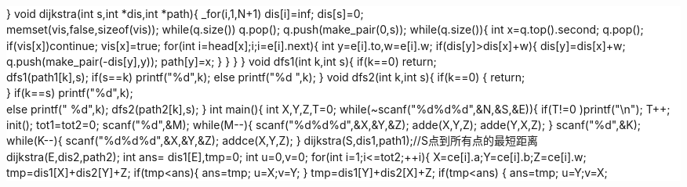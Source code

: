 } 
void dijkstra(int s,int *dis,int *path){
    _for(i,1,N+1) dis[i]=inf;  dis[s]=0;  
    memset(vis,false,sizeof(vis));
    while(q.size()) q.pop();
	q.push(make_pair(0,s));
	while(q.size()){
    	int x=q.top().second;
    	q.pop();
    	if(vis[x])continue;
    	vis[x]=true;
    	for(int i=head[x];i;i=e[i].next){
    	    int y=e[i].to,w=e[i].w; 
    	    if(dis[y]>dis[x]+w){
    	    	dis[y]=dis[x]+w;
    	    	q.push(make_pair(-dis[y],y));
    	    	path[y]=x;
    	    }
    	}
    }
}
void dfs1(int k,int s){
    if(k==0) return;	 
    dfs1(path1[k],s);
    if(s==k) printf("%d",k);
    else printf("%d ",k);
}
void dfs2(int k,int s){
    if(k==0) {
      return;	
    }
    if(k==s) printf("%d",k); 	
    else printf(" %d",k);
    dfs2(path2[k],s);
}
int main(){
    int X,Y,Z,T=0;
    while(~scanf("%d%d%d",&amp;N,&amp;S,&amp;E)){
    	if(T!=0 )printf("\n"); T++;
    init();
    	tot1=tot2=0; 
    	scanf("%d",&amp;M);
    	while(M--){
        	scanf("%d%d%d",&amp;X,&amp;Y,&amp;Z);
    		adde(X,Y,Z); adde(Y,X,Z);
    	}
    	scanf("%d",&amp;K);
    	while(K--){
    		scanf("%d%d%d",&amp;X,&amp;Y,&amp;Z);
    		addce(X,Y,Z);
    	}
    	dijkstra(S,dis1,path1);//S点到所有点的最短距离  
    	dijkstra(E,dis2,path2);
    	int ans= dis1[E],tmp=0; 
    	int u=0,v=0;
    	for(int i=1;i&lt;=tot2;++i){
    	    X=ce[i].a;Y=ce[i].b;Z=ce[i].w;
    	    tmp=dis1[X]+dis2[Y]+Z;
    	    if(tmp&lt;ans){
    	     ans=tmp; u=X;v=Y;
    	    }
    	    tmp=dis1[Y]+dis2[X]+Z;
    	    if(tmp&lt;ans) {
    	      ans=tmp; u=Y;v=X;